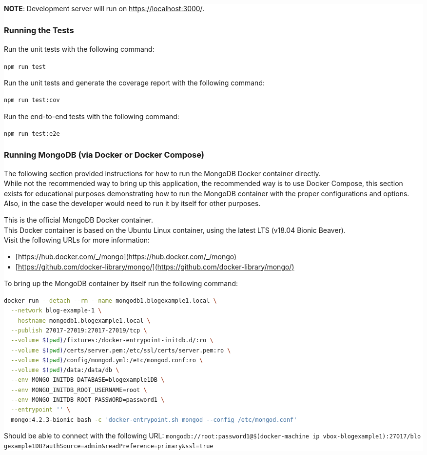 **NOTE**: Development server will run on [https://localhost:3000/](https://localhost:3000/).  

### Running the Tests

Run the unit tests with the following command:  

```sh
npm run test
```

Run the unit tests and generate the coverage report with the following command:  

```sh
npm run test:cov
```

Run the end-to-end tests with the following command:  

```sh
npm run test:e2e
```

### Running MongoDB (via Docker or Docker Compose)

The following section provided instructions for how to run the MongoDB Docker container directly.  
While not the recommended way to bring up this application, the recommended way is to use Docker Compose, this section exists for educational purposes demonstrating how to run the MongoDB container with the proper configurations and options.  Also, in the case the developer would need to run it by itself for other purposes.  

This is the official MongoDB Docker container.  
This Docker container is based on the Ubuntu Linux container, using the latest LTS (v18.04 Bionic Beaver).  
Visit the following URLs for more information:  

- [https://hub.docker.com/_/mongo](https://hub.docker.com/_/mongo)
- [https://github.com/docker-library/mongo/](https://github.com/docker-library/mongo/)

To bring up the MongoDB container by itself run the following command:  

```sh
docker run --detach --rm --name mongodb1.blogexample1.local \
  --network blog-example-1 \
  --hostname mongodb1.blogexample1.local \
  --publish 27017-27019:27017-27019/tcp \
  --volume $(pwd)/fixtures:/docker-entrypoint-initdb.d/:ro \
  --volume $(pwd)/certs/server.pem:/etc/ssl/certs/server.pem:ro \
  --volume $(pwd)/config/mongod.yml:/etc/mongod.conf:ro \
  --volume $(pwd)/data:/data/db \
  --env MONGO_INITDB_DATABASE=blogexample1DB \
  --env MONGO_INITDB_ROOT_USERNAME=root \
  --env MONGO_INITDB_ROOT_PASSWORD=password1 \
  --entrypoint '' \
  mongo:4.2.3-bionic bash -c 'docker-entrypoint.sh mongod --config /etc/mongod.conf'
```

Should be able to connect with the following URL: `mongodb://root:password1@$(docker-machine ip vbox-blogexample1):27017/blogexample1DB?authSource=admin&readPreference=primary&ssl=true`  
